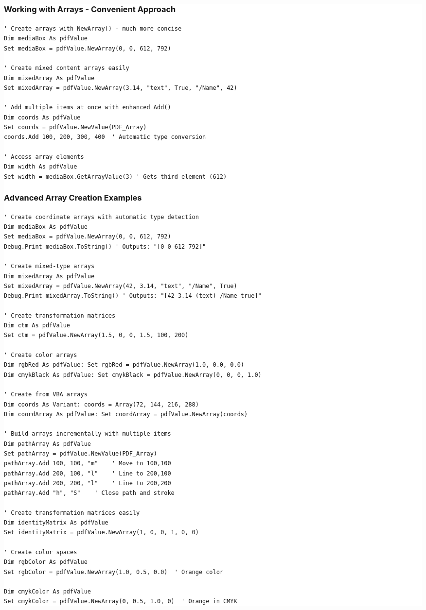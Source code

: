 ### Working with Arrays - Convenient Approach
```vba
' Create arrays with NewArray() - much more concise
Dim mediaBox As pdfValue
Set mediaBox = pdfValue.NewArray(0, 0, 612, 792)

' Create mixed content arrays easily
Dim mixedArray As pdfValue
Set mixedArray = pdfValue.NewArray(3.14, "text", True, "/Name", 42)

' Add multiple items at once with enhanced Add()
Dim coords As pdfValue
Set coords = pdfValue.NewValue(PDF_Array)
coords.Add 100, 200, 300, 400  ' Automatic type conversion

' Access array elements
Dim width As pdfValue
Set width = mediaBox.GetArrayValue(3) ' Gets third element (612)
```

### Advanced Array Creation Examples
```vba
' Create coordinate arrays with automatic type detection
Dim mediaBox As pdfValue
Set mediaBox = pdfValue.NewArray(0, 0, 612, 792)
Debug.Print mediaBox.ToString() ' Outputs: "[0 0 612 792]"

' Create mixed-type arrays
Dim mixedArray As pdfValue
Set mixedArray = pdfValue.NewArray(42, 3.14, "text", "/Name", True)
Debug.Print mixedArray.ToString() ' Outputs: "[42 3.14 (text) /Name true]"

' Create transformation matrices
Dim ctm As pdfValue
Set ctm = pdfValue.NewArray(1.5, 0, 0, 1.5, 100, 200)

' Create color arrays
Dim rgbRed As pdfValue: Set rgbRed = pdfValue.NewArray(1.0, 0.0, 0.0)
Dim cmykBlack As pdfValue: Set cmykBlack = pdfValue.NewArray(0, 0, 0, 1.0)

' Create from VBA arrays
Dim coords As Variant: coords = Array(72, 144, 216, 288)
Dim coordArray As pdfValue: Set coordArray = pdfValue.NewArray(coords)

' Build arrays incrementally with multiple items
Dim pathArray As pdfValue
Set pathArray = pdfValue.NewValue(PDF_Array)
pathArray.Add 100, 100, "m"    ' Move to 100,100
pathArray.Add 200, 100, "l"    ' Line to 200,100  
pathArray.Add 200, 200, "l"    ' Line to 200,200
pathArray.Add "h", "S"    ' Close path and stroke

' Create transformation matrices easily
Dim identityMatrix As pdfValue
Set identityMatrix = pdfValue.NewArray(1, 0, 0, 1, 0, 0)

' Create color spaces
Dim rgbColor As pdfValue
Set rgbColor = pdfValue.NewArray(1.0, 0.5, 0.0)  ' Orange color

Dim cmykColor As pdfValue
Set cmykColor = pdfValue.NewArray(0, 0.5, 1.0, 0)  ' Orange in CMYK

```